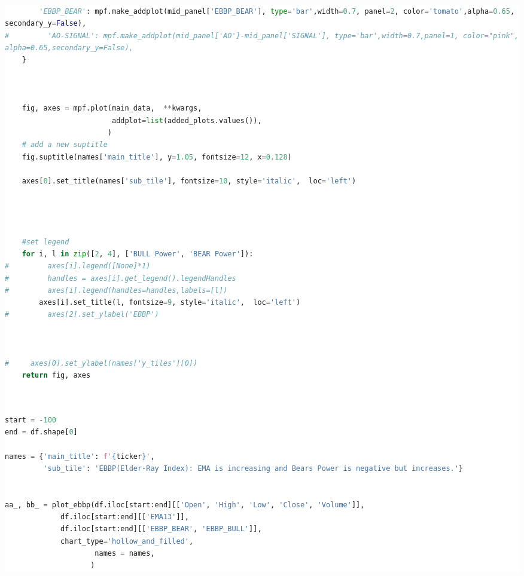 ```python
        'EBBP_BEAR': mpf.make_addplot(mid_panel['EBBP_BEAR'], type='bar',width=0.7, panel=2, color='tomato',alpha=0.65, secondary_y=False), 
#         'AO-SIGNAL': mpf.make_addplot(mid_panel['AO']-mid_panel['SIGNAL'], type='bar',width=0.7,panel=1, color="pink",alpha=0.65,secondary_y=False),
    }

                         

    fig, axes = mpf.plot(main_data,  **kwargs,
                         addplot=list(added_plots.values()),
                        )
    # add a new suptitle
    fig.suptitle(names['main_title'], y=1.05, fontsize=12, x=0.128)

    axes[0].set_title(names['sub_tile'], fontsize=10, style='italic',  loc='left')
    
    

    
    #set legend
    for i, l in zip([2, 4], ['BULL Power', 'BEAR Power']):
#         axes[i].legend([None]*1)
#         handles = axes[i].get_legend().legendHandles
#         axes[i].legend(handles=handles,labels=[l])
        axes[i].set_title(l, fontsize=9, style='italic',  loc='left')
#         axes[2].set_ylabel('EBBP')
    
    

#     axes[0].set_ylabel(names['y_tiles'][0])
    return fig, axes
   
```


```python

start = -100
end = df.shape[0]

names = {'main_title': f'{ticker}', 
         'sub_tile': 'EBBP(Elder-Ray Index): EMA is increasing and Bears Power is negative but increases.'}


aa_, bb_ = plot_ebbp(df.iloc[start:end][['Open', 'High', 'Low', 'Close', 'Volume']], 
             df.iloc[start:end][['EMA13']], 
             df.iloc[start:end][['EBBP_BEAR', 'EBBP_BULL']], 
             chart_type='hollow_and_filled',
                     names = names, 
                    )
```
